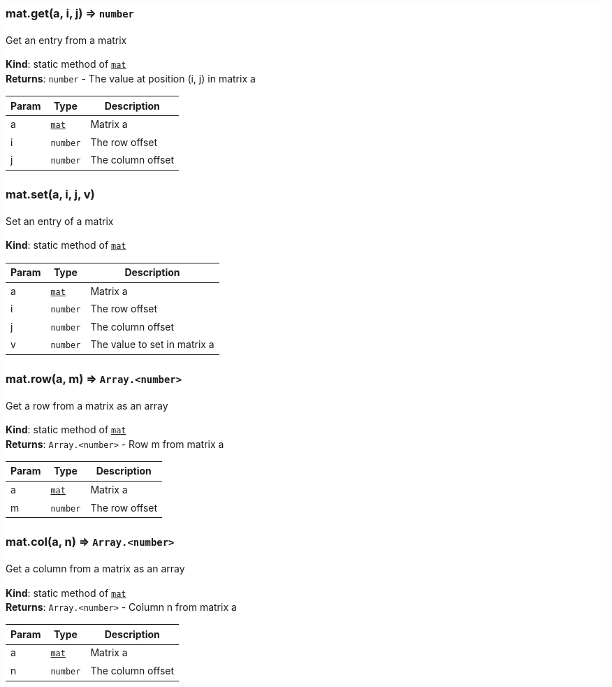 ### mat.get(a, i, j) ⇒ <code>number</code>
Get an entry from a matrix

**Kind**: static method of [<code>mat</code>](#mat)  
**Returns**: <code>number</code> - The value at position (i, j) in matrix a  

| Param | Type | Description |
| --- | --- | --- |
| a | [<code>mat</code>](#mat) | Matrix a |
| i | <code>number</code> | The row offset |
| j | <code>number</code> | The column offset |

<a name="mat.set"></a>

### mat.set(a, i, j, v)
Set an entry of a matrix

**Kind**: static method of [<code>mat</code>](#mat)  

| Param | Type | Description |
| --- | --- | --- |
| a | [<code>mat</code>](#mat) | Matrix a |
| i | <code>number</code> | The row offset |
| j | <code>number</code> | The column offset |
| v | <code>number</code> | The value to set in matrix a |

<a name="mat.row"></a>

### mat.row(a, m) ⇒ <code>Array.&lt;number&gt;</code>
Get a row from a matrix as an array

**Kind**: static method of [<code>mat</code>](#mat)  
**Returns**: <code>Array.&lt;number&gt;</code> - Row m from matrix a  

| Param | Type | Description |
| --- | --- | --- |
| a | [<code>mat</code>](#mat) | Matrix a |
| m | <code>number</code> | The row offset |

<a name="mat.col"></a>

### mat.col(a, n) ⇒ <code>Array.&lt;number&gt;</code>
Get a column from a matrix as an array

**Kind**: static method of [<code>mat</code>](#mat)  
**Returns**: <code>Array.&lt;number&gt;</code> - Column n from matrix a  

| Param | Type | Description |
| --- | --- | --- |
| a | [<code>mat</code>](#mat) | Matrix a |
| n | <code>number</code> | The column offset |
